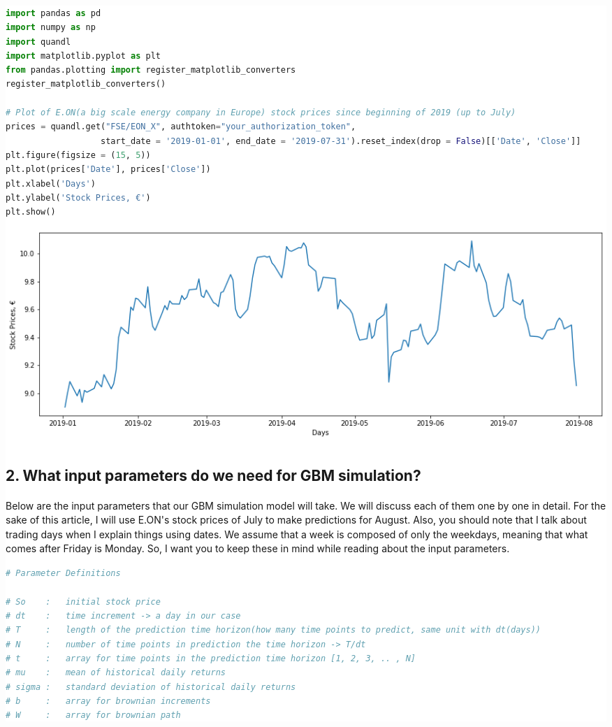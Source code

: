 
```python
import pandas as pd
import numpy as np
import quandl
import matplotlib.pyplot as plt
from pandas.plotting import register_matplotlib_converters
register_matplotlib_converters()

# Plot of E.ON(a big scale energy company in Europe) stock prices since beginning of 2019 (up to July)
prices = quandl.get("FSE/EON_X", authtoken="your_authorization_token", 
                   start_date = '2019-01-01', end_date = '2019-07-31').reset_index(drop = False)[['Date', 'Close']]
plt.figure(figsize = (15, 5))
plt.plot(prices['Date'], prices['Close'])
plt.xlabel('Days')
plt.ylabel('Stock Prices, €')
plt.show()
```


![png](output_7_0.png)


## 2. What input parameters do we need for GBM simulation? 

Below are the input parameters that our GBM simulation model will take. We will discuss each of them one by one in detail. For the sake of this article, I will use E.ON's stock prices of July to make predictions for August. Also, you should note that I talk about trading days when I explain things using dates. We assume that a week is composed of only the weekdays, meaning that what comes after Friday is Monday. So, I want you to keep these in mind while reading about the input parameters.  


```python
# Parameter Definitions

# So    :   initial stock price
# dt    :   time increment -> a day in our case
# T     :   length of the prediction time horizon(how many time points to predict, same unit with dt(days))
# N     :   number of time points in prediction the time horizon -> T/dt
# t     :   array for time points in the prediction time horizon [1, 2, 3, .. , N]
# mu    :   mean of historical daily returns
# sigma :   standard deviation of historical daily returns
# b     :   array for brownian increments
# W     :   array for brownian path
```
